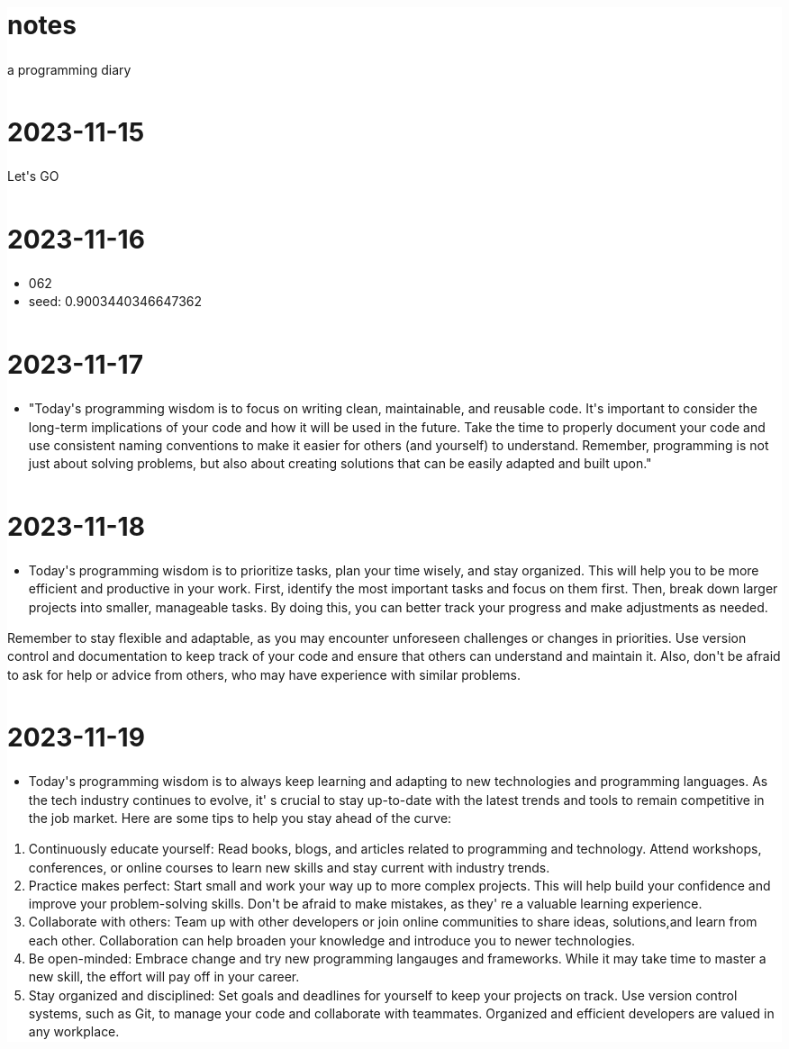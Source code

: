# notes
a programming diary
# 2023-11-15
Let's GO

# 2023-11-16
- 062
- seed: 0.9003440346647362

# 2023-11-17
- "Today's programming wisdom is to focus on writing clean, maintainable, and reusable code. It's important to consider the long-term implications of your code and how it will be used in the future. Take the time to properly document your code and use consistent naming conventions to make it easier for others (and yourself) to understand. Remember, programming is not just about solving problems, but also about creating solutions that can be easily adapted and built upon."

# 2023-11-18
- Today's programming wisdom is to prioritize tasks, plan your time wisely, and stay organized. This will help you to be more efficient and productive in your work. First, identify the most important tasks and focus on them first. Then, break down larger projects into smaller, manageable tasks. By doing this, you can better track your progress and make adjustments as needed.

Remember to stay flexible and adaptable, as you may encounter unforeseen challenges or changes in priorities. Use version control and documentation to keep track of your code and ensure that others can understand and maintain it. Also, don't be afraid to ask for help or advice from others, who may have experience with similar problems.

# 2023-11-19
- Today's programming wisdom is to always keep learning and adapting to new technologies and programming languages. As the tech industry continues to evolve, it' s crucial to stay up-to-date with the latest trends and tools to remain competitive in the job market. Here are some tips to help you stay ahead of the curve:

1. Continuously educate yourself: Read books, blogs, and articles related to programming and technology. Attend workshops, conferences, or online courses to learn new skills and stay current with industry trends.
2. Practice makes perfect: Start small and work your way up to more complex projects. This will help build your confidence and improve your problem-solving skills. Don't be afraid to make mistakes, as they' re a valuable learning experience. 
3. Collaborate with others: Team up with other developers or join online communities to share ideas, solutions,and learn from each other. Collaboration can help broaden your knowledge and introduce you to newer technologies.  
4. Be open-minded: Embrace change and try new programming langauges and frameworks. While it may take time to master a new skill, the effort will pay off in your career.   
5. Stay organized and disciplined: Set goals and deadlines for yourself to keep your projects on track. Use version control systems, such as Git, to manage your code and collaborate with teammates. Organized and efficient developers are valued in any workplace.
